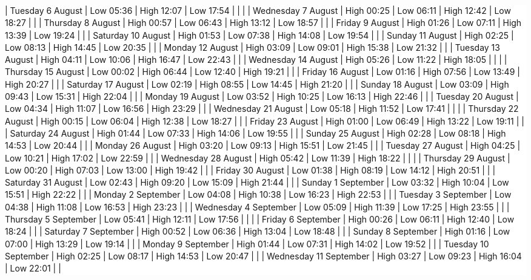 | Tuesday 6 August | Low 05:36 | High 12:07 | Low 17:54 |  |  |
| Wednesday 7 August | High 00:25 | Low 06:11 | High 12:42 | Low 18:27 |  |
| Thursday 8 August | High 00:57 | Low 06:43 | High 13:12 | Low 18:57 |  |
| Friday 9 August | High 01:26 | Low 07:11 | High 13:39 | Low 19:24 |  |
| Saturday 10 August | High 01:53 | Low 07:38 | High 14:08 | Low 19:54 |  |
| Sunday 11 August | High 02:25 | Low 08:13 | High 14:45 | Low 20:35 |  |
| Monday 12 August | High 03:09 | Low 09:01 | High 15:38 | Low 21:32 |  |
| Tuesday 13 August | High 04:11 | Low 10:06 | High 16:47 | Low 22:43 |  |
| Wednesday 14 August | High 05:26 | Low 11:22 | High 18:05 |  |  |
| Thursday 15 August | Low 00:02 | High 06:44 | Low 12:40 | High 19:21 |  |
| Friday 16 August | Low 01:16 | High 07:56 | Low 13:49 | High 20:27 |  |
| Saturday 17 August | Low 02:19 | High 08:55 | Low 14:45 | High 21:20 |  |
| Sunday 18 August | Low 03:09 | High 09:43 | Low 15:31 | High 22:04 |  |
| Monday 19 August | Low 03:52 | High 10:25 | Low 16:13 | High 22:46 |  |
| Tuesday 20 August | Low 04:34 | High 11:07 | Low 16:56 | High 23:29 |  |
| Wednesday 21 August | Low 05:18 | High 11:52 | Low 17:41 |  |  |
| Thursday 22 August | High 00:15 | Low 06:04 | High 12:38 | Low 18:27 |  |
| Friday 23 August | High 01:00 | Low 06:49 | High 13:22 | Low 19:11 |  |
| Saturday 24 August | High 01:44 | Low 07:33 | High 14:06 | Low 19:55 |  |
| Sunday 25 August | High 02:28 | Low 08:18 | High 14:53 | Low 20:44 |  |
| Monday 26 August | High 03:20 | Low 09:13 | High 15:51 | Low 21:45 |  |
| Tuesday 27 August | High 04:25 | Low 10:21 | High 17:02 | Low 22:59 |  |
| Wednesday 28 August | High 05:42 | Low 11:39 | High 18:22 |  |  |
| Thursday 29 August | Low 00:20 | High 07:03 | Low 13:00 | High 19:42 |  |
| Friday 30 August | Low 01:38 | High 08:19 | Low 14:12 | High 20:51 |  |
| Saturday 31 August | Low 02:43 | High 09:20 | Low 15:09 | High 21:44 |  |
| Sunday 1 September | Low 03:32 | High 10:04 | Low 15:51 | High 22:22 |  |
| Monday 2 September | Low 04:08 | High 10:38 | Low 16:23 | High 22:53 |  |
| Tuesday 3 September | Low 04:38 | High 11:08 | Low 16:53 | High 23:23 |  |
| Wednesday 4 September | Low 05:09 | High 11:39 | Low 17:25 | High 23:55 |  |
| Thursday 5 September | Low 05:41 | High 12:11 | Low 17:56 |  |  |
| Friday 6 September | High 00:26 | Low 06:11 | High 12:40 | Low 18:24 |  |
| Saturday 7 September | High 00:52 | Low 06:36 | High 13:04 | Low 18:48 |  |
| Sunday 8 September | High 01:16 | Low 07:00 | High 13:29 | Low 19:14 |  |
| Monday 9 September | High 01:44 | Low 07:31 | High 14:02 | Low 19:52 |  |
| Tuesday 10 September | High 02:25 | Low 08:17 | High 14:53 | Low 20:47 |  |
| Wednesday 11 September | High 03:27 | Low 09:23 | High 16:04 | Low 22:01 |  |
